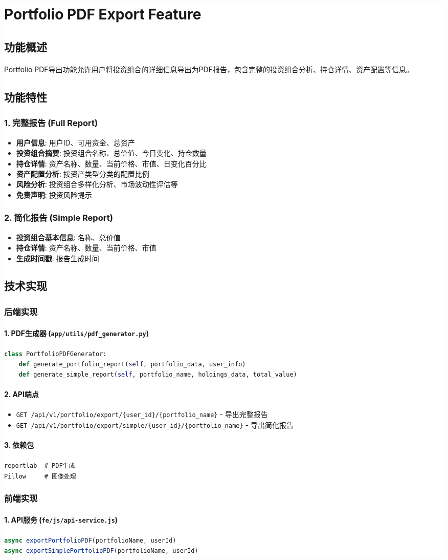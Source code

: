 # Portfolio PDF Export Feature

## 功能概述

Portfolio PDF导出功能允许用户将投资组合的详细信息导出为PDF报告，包含完整的投资组合分析、持仓详情、资产配置等信息。

## 功能特性

### 1. 完整报告 (Full Report)
- **用户信息**: 用户ID、可用资金、总资产
- **投资组合摘要**: 投资组合名称、总价值、今日变化、持仓数量
- **持仓详情**: 资产名称、数量、当前价格、市值、日变化百分比
- **资产配置分析**: 按资产类型分类的配置比例
- **风险分析**: 投资组合多样化分析、市场波动性评估等
- **免责声明**: 投资风险提示

### 2. 简化报告 (Simple Report)
- **投资组合基本信息**: 名称、总价值
- **持仓详情**: 资产名称、数量、当前价格、市值
- **生成时间戳**: 报告生成时间

## 技术实现

### 后端实现

#### 1. PDF生成器 (`app/utils/pdf_generator.py`)
```python
class PortfolioPDFGenerator:
    def generate_portfolio_report(self, portfolio_data, user_info)
    def generate_simple_report(self, portfolio_name, holdings_data, total_value)
```

#### 2. API端点
- `GET /api/v1/portfolio/export/{user_id}/{portfolio_name}` - 导出完整报告
- `GET /api/v1/portfolio/export/simple/{user_id}/{portfolio_name}` - 导出简化报告

#### 3. 依赖包
```
reportlab  # PDF生成
Pillow     # 图像处理
```

### 前端实现

#### 1. API服务 (`fe/js/api-service.js`)
```javascript
async exportPortfolioPDF(portfolioName, userId)
async exportSimplePortfolioPDF(portfolioName, userId)
```
